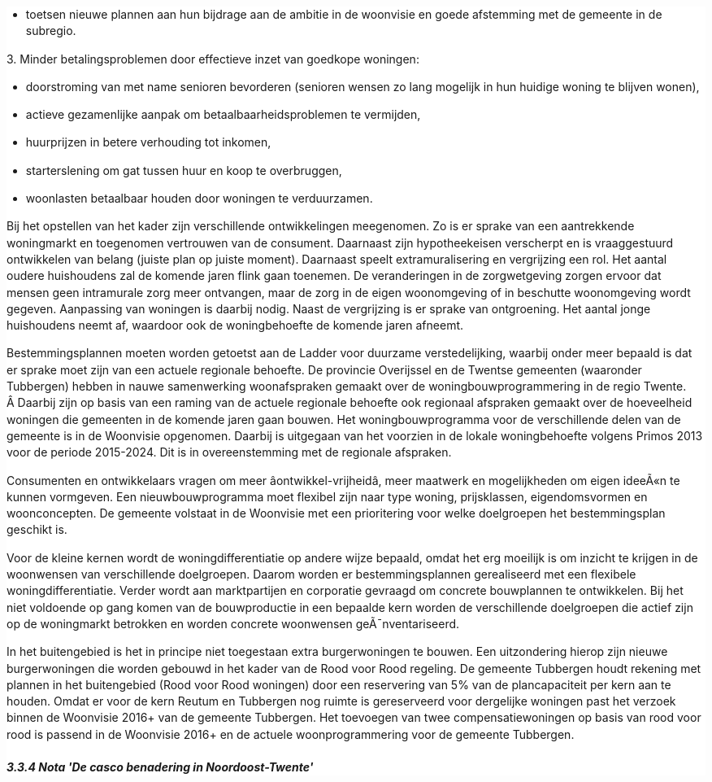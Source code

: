 * toetsen nieuwe plannen aan hun bijdrage aan de ambitie in de woonvisie en goede afstemming met de gemeente in de subregio.

3\. Minder betalingsproblemen door effectieve inzet van goedkope woningen:

* doorstroming van met name senioren bevorderen (senioren wensen zo lang mogelijk in hun huidige woning te blijven wonen),

* actieve gezamenlijke aanpak om betaalbaarheidsproblemen te vermijden,

* huurprijzen in betere verhouding tot inkomen,

* starterslening om gat tussen huur en koop te overbruggen,

* woonlasten betaalbaar houden door woningen te verduurzamen.

Bij het opstellen van het kader zijn verschillende ontwikkelingen meegenomen. Zo is er sprake van een aantrekkende woningmarkt en toegenomen vertrouwen van de consument. Daarnaast zijn hypotheekeisen verscherpt en is vraaggestuurd ontwikkelen van belang (juiste plan op juiste moment). Daarnaast speelt extramuralisering en vergrijzing een rol. Het aantal oudere huishoudens zal de komende jaren flink gaan toenemen. De veranderingen in de zorgwetgeving zorgen ervoor dat mensen geen intramurale zorg meer ontvangen, maar de zorg in de eigen woonomgeving of in beschutte woonomgeving wordt gegeven. Aanpassing van woningen is daarbij nodig. Naast de vergrijzing is er sprake van ontgroening. Het aantal jonge huishoudens neemt af, waardoor ook de woningbehoefte de komende jaren afneemt.

Bestemmingsplannen moeten worden getoetst aan de Ladder voor duurzame verstedelijking, waarbij onder meer bepaald is dat er sprake moet zijn van een actuele regionale behoefte. De provincie Overijssel en de Twentse gemeenten (waaronder Tubbergen) hebben in nauwe samenwerking woonafspraken gemaakt over de woningbouwprogrammering in de regio Twente. Â Daarbij zijn op basis van een raming van de actuele regionale behoefte ook regionaal afspraken gemaakt over de hoeveelheid woningen die gemeenten in de komende jaren gaan bouwen. Het woningbouwprogramma voor de verschillende delen van de gemeente is in de Woonvisie opgenomen. Daarbij is uitgegaan van het voorzien in de lokale woningbehoefte volgens Primos 2013 voor de periode 2015\-2024\. Dit is in overeenstemming met de regionale afspraken.

Consumenten en ontwikkelaars vragen om meer âontwikkel\-vrijheidâ, meer maatwerk en mogelijkheden om eigen ideeÃ«n te kunnen vormgeven. Een nieuwbouwprogramma moet flexibel zijn naar type woning, prijsklassen, eigendomsvormen en woonconcepten. De gemeente volstaat in de Woonvisie met een prioritering voor welke doelgroepen het bestemmingsplan geschikt is.

Voor de kleine kernen wordt de woningdifferentiatie op andere wijze bepaald, omdat het erg moeilijk is om inzicht te krijgen in de woonwensen van verschillende doelgroepen. Daarom worden er bestemmingsplannen gerealiseerd met een flexibele woningdifferentiatie. Verder wordt aan marktpartijen en corporatie gevraagd om concrete bouwplannen te ontwikkelen. Bij het niet voldoende op gang komen van de bouwproductie in een bepaalde kern worden de verschillende doelgroepen die actief zijn op de woningmarkt betrokken en worden concrete woonwensen geÃ¯nventariseerd.

In het buitengebied is het in principe niet toegestaan extra burgerwoningen te bouwen. Een uitzondering hierop zijn nieuwe burgerwoningen die worden gebouwd in het kader van de Rood voor Rood regeling. De gemeente Tubbergen houdt rekening met plannen in het buitengebied (Rood voor Rood woningen) door een reservering van 5% van de plancapaciteit per kern aan te houden. Omdat er voor de kern Reutum en Tubbergen nog ruimte is gereserveerd voor dergelijke woningen past het verzoek binnen de Woonvisie 2016\+ van de gemeente Tubbergen. Het toevoegen van twee compensatiewoningen op basis van rood voor rood is passend in de Woonvisie 2016\+ en de actuele woonprogrammering voor de gemeente Tubbergen.

##### 3\.3\.4 Nota 'De casco benadering in Noordoost\-Twente'
